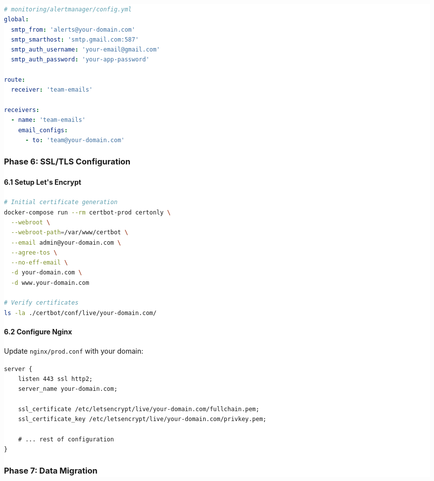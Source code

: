 ```yaml
# monitoring/alertmanager/config.yml
global:
  smtp_from: 'alerts@your-domain.com'
  smtp_smarthost: 'smtp.gmail.com:587'
  smtp_auth_username: 'your-email@gmail.com'
  smtp_auth_password: 'your-app-password'

route:
  receiver: 'team-emails'

receivers:
  - name: 'team-emails'
    email_configs:
      - to: 'team@your-domain.com'
```

### Phase 6: SSL/TLS Configuration

#### 6.1 Setup Let's Encrypt

```bash
# Initial certificate generation
docker-compose run --rm certbot-prod certonly \
  --webroot \
  --webroot-path=/var/www/certbot \
  --email admin@your-domain.com \
  --agree-tos \
  --no-eff-email \
  -d your-domain.com \
  -d www.your-domain.com

# Verify certificates
ls -la ./certbot/conf/live/your-domain.com/
```

#### 6.2 Configure Nginx

Update `nginx/prod.conf` with your domain:

```nginx
server {
    listen 443 ssl http2;
    server_name your-domain.com;
    
    ssl_certificate /etc/letsencrypt/live/your-domain.com/fullchain.pem;
    ssl_certificate_key /etc/letsencrypt/live/your-domain.com/privkey.pem;
    
    # ... rest of configuration
}
```

### Phase 7: Data Migration
